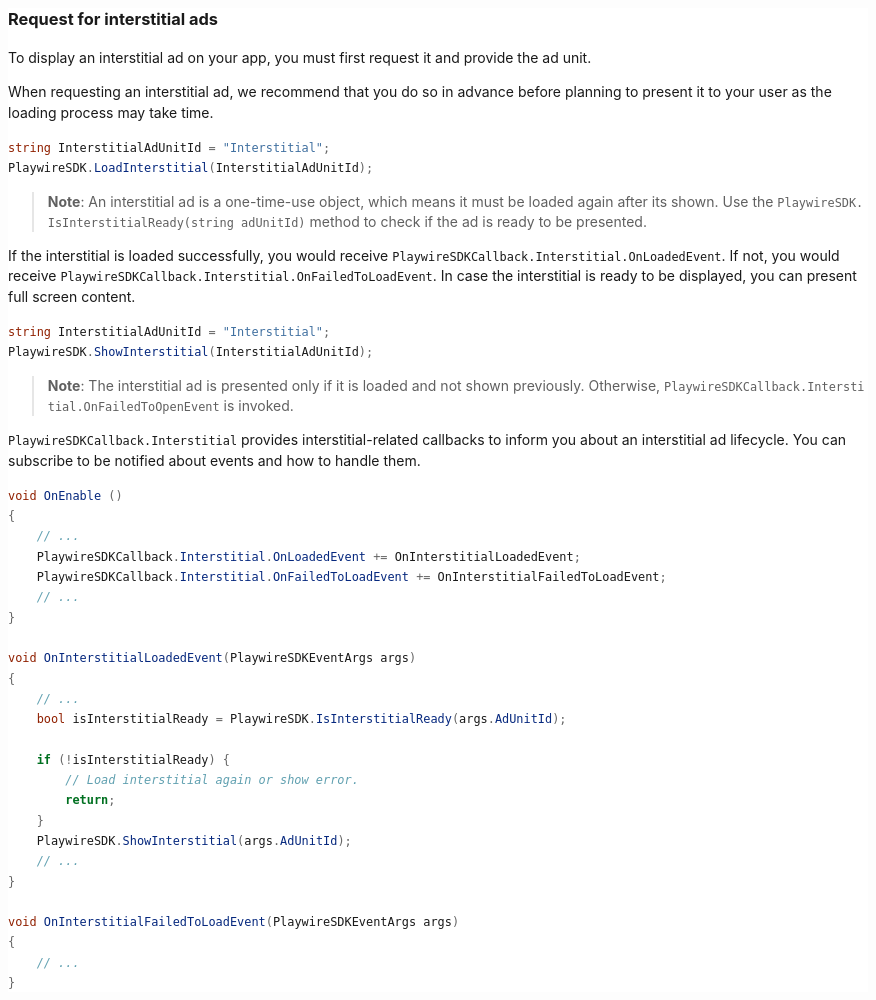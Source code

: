 ### Request for interstitial ads

To display an interstitial ad on your app, you must first request it and provide the ad unit.

When requesting  an interstitial ad, we recommend that you do so in advance before planning to present it to your user as the loading process may take time.

```csharp
string InterstitialAdUnitId = "Interstitial";
PlaywireSDK.LoadInterstitial(InterstitialAdUnitId);
```

> **Note**: An interstitial ad is a one-time-use object, which means it must be loaded again after its shown. Use the `PlaywireSDK.IsInterstitialReady(string adUnitId)` method to check if the ad is ready to be presented.

If the interstitial is loaded successfully, you would receive `PlaywireSDKCallback.Interstitial.OnLoadedEvent`. If not, you would receive `PlaywireSDKCallback.Interstitial.OnFailedToLoadEvent`.
In case the interstitial is ready to be displayed, you can present full screen content.

```csharp
string InterstitialAdUnitId = "Interstitial";
PlaywireSDK.ShowInterstitial(InterstitialAdUnitId);
```

> **Note**: The interstitial ad is presented only if it is loaded and not shown previously. Otherwise, `PlaywireSDKCallback.Interstitial.OnFailedToOpenEvent` is invoked.

`PlaywireSDKCallback.Interstitial` provides interstitial-related callbacks to inform you about an interstitial ad lifecycle. You can subscribe to be notified about events and how to handle them.

```csharp
void OnEnable () 
{
    // ...
    PlaywireSDKCallback.Interstitial.OnLoadedEvent += OnInterstitialLoadedEvent;
    PlaywireSDKCallback.Interstitial.OnFailedToLoadEvent += OnInterstitialFailedToLoadEvent;
    // ...
}

void OnInterstitialLoadedEvent(PlaywireSDKEventArgs args) 
{
    // ...
    bool isInterstitialReady = PlaywireSDK.IsInterstitialReady(args.AdUnitId);

    if (!isInterstitialReady) {
        // Load interstitial again or show error.
        return;
    }
    PlaywireSDK.ShowInterstitial(args.AdUnitId);
    // ...
}

void OnInterstitialFailedToLoadEvent(PlaywireSDKEventArgs args) 
{
    // ...
}
```
